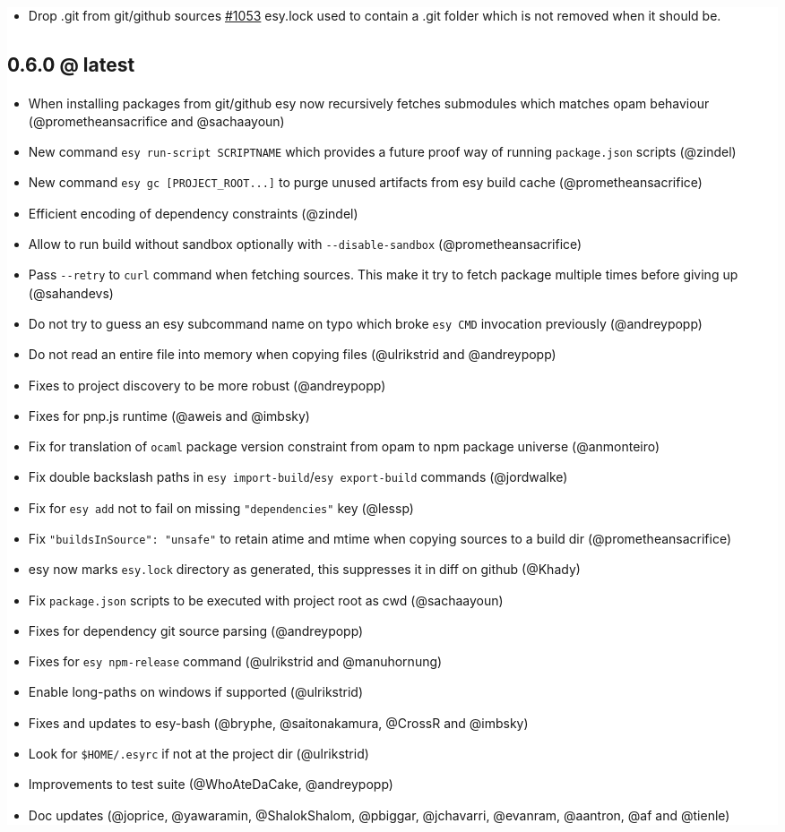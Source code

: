 - Drop .git from git/github sources [#1053](https://github.com/esy/esy/pull/1053)
  esy.lock used to contain a .git folder which is not removed when it should be.

## 0.6.0 @ latest

- When installing packages from git/github esy now recursively fetches
  submodules which matches opam behaviour (@prometheansacrifice and @sachaayoun)

- New command `esy run-script SCRIPTNAME` which provides a future proof way of
  running `package.json` scripts (@zindel)

- New command `esy gc [PROJECT_ROOT...]` to purge unused artifacts from esy
  build cache (@prometheansacrifice)

- Efficient encoding of dependency constraints (@zindel)

- Allow to run build without sandbox optionally with `--disable-sandbox`
  (@prometheansacrifice)

- Pass `--retry` to `curl` command when fetching sources. This make it try to
  fetch package multiple times before giving up (@sahandevs)

- Do not try to guess an esy subcommand name on typo which broke `esy CMD`
  invocation previously (@andreypopp)

- Do not read an entire file into memory when copying files (@ulrikstrid and
  @andreypopp)

- Fixes to project discovery to be more robust (@andreypopp)

- Fixes for pnp.js runtime (@aweis and @imbsky)

- Fix for translation of `ocaml` package version constraint from opam to npm
  package universe (@anmonteiro)

- Fix double backslash paths in `esy import-build`/`esy export-build` commands
  (@jordwalke)

- Fix for `esy add` not to fail on missing `"dependencies"` key (@lessp)

- Fix `"buildsInSource": "unsafe"` to retain atime and mtime when copying
  sources to a build dir (@prometheansacrifice)

- esy now marks `esy.lock` directory as generated, this suppresses it in diff on
  github (@Khady)

- Fix `package.json` scripts to be executed with project root as cwd (@sachaayoun)

- Fixes for dependency git source parsing (@andreypopp)

- Fixes for `esy npm-release` command (@ulrikstrid and @manuhornung)

- Enable long-paths on windows if supported (@ulrikstrid)

- Fixes and updates to esy-bash (@bryphe, @saitonakamura, @CrossR and @imbsky)

- Look for `$HOME/.esyrc` if not at the project dir (@ulrikstrid)

- Improvements to test suite (@WhoAteDaCake, @andreypopp)

- Doc updates (@joprice, @yawaramin, @ShalokShalom, @pbiggar, @jchavarri,
  @evanram, @aantron, @af and @tienle)


[pnp rfc]: https://github.com/yarnpkg/rfcs/pull/101